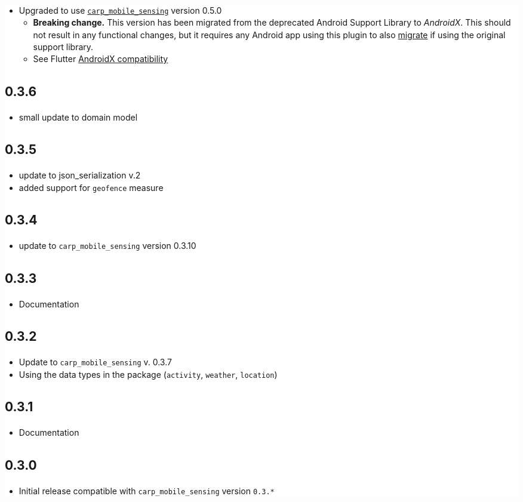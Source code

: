 * Upgraded to use [`carp_mobile_sensing`](https://pub.dartlang.org/packages/carp_mobile_sensing) version 0.5.0
  * **Breaking change.** This version has been migrated from the deprecated Android Support Library to *AndroidX*.
This should not result in any functional changes, but it requires any Android app using this plugin to also
[migrate](https://developer.android.com/jetpack/androidx/migrate) if using the original support library.
  * See Flutter [AndroidX compatibility](https://flutter.dev/docs/development/packages-and-plugins/androidx-compatibility)

## 0.3.6

* small update to domain model

## 0.3.5

* update to json_serialization v.2
* added support for `geofence` measure

## 0.3.4

* update to `carp_mobile_sensing` version 0.3.10

## 0.3.3

* Documentation

## 0.3.2

* Update to `carp_mobile_sensing` v. 0.3.7
* Using the data types in the package (`activity`, `weather`, `location`)

## 0.3.1

* Documentation

## 0.3.0

* Initial release compatible with `carp_mobile_sensing` version `0.3.*`
